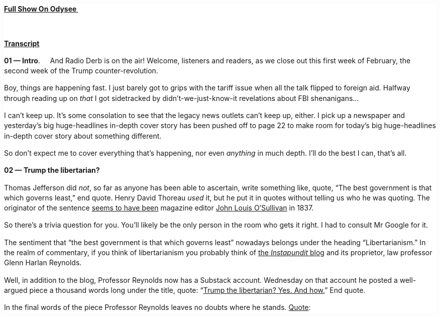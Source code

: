 **<u>Full Show On Odysee </u>**

<span class="mce_SELRES_start" mce-type="bookmark"
style="display: inline-block; width: 0px; overflow: hidden; line-height: 0;">﻿</span>

**<u>Transcript</u>**

**01 — Intro**.     And Radio Derb is on the air! Welcome, listeners and
readers, as we close out this first week of February, the second week of
the Trump counter-revolution.

Boy, things are happening fast. I just barely got to grips with the
tariff issue when all the talk flipped to foreign aid. Halfway through
reading up on *that* I got sidetracked by didn’t-we-just-know-it
revelations about FBI shenanigans…

I can’t keep up. It’s some consolation to see that the legacy news
outlets can’t keep up, either. I pick up a newspaper and yesterday’s big
huge-headlines in-depth cover story has been pushed off to page 22 to
make room for today’s big huge-headlines in-depth cover story about
something different.

So don’t expect me to cover everything that’s happening, nor
even *anything* in much depth. I’ll do the best I can, that’s all.

<span id="more-33549"></span>

**02 — Trump the libertarian?**

Thomas Jefferson did *not*, so far as anyone has been able to ascertain,
write something like, quote, “The best government is that which governs
least,” end quote. Henry David Thoreau *used* it, but he put it in
quotes without telling us who he was quoting. The originator of the
sentence [seems to have
been](https://www.washingtonpost.com/news/volokh-conspiracy/wp/2017/09/06/who-first-said-the-best-government-is-that-which-governs-least-not-thoreau/) magazine
editor [John Louis
O’Sullivan](https://en.wikipedia.org/wiki/John_L._O%27Sullivan) in 1837.

So there’s a trivia question for you. You’ll likely be the only person
in the room who gets it right. I had to consult Mr Google for it.

The sentiment that “the best government is that which governs least”
nowadays belongs under the heading “Libertarianism.” In the realm of
commentary, if you think of libertarianism you probably think
of [the *Instapundit* blog](https://instapundit.com/) and its
proprietor, law professor Glenn Harlan Reynolds.

Well, in addition to the blog, Professor Reynolds now has a Substack
account. Wednesday on that account he posted a well-argued piece a
thousand words long under the title, quote: “[Trump the libertarian?
Yes. And
how.](https://instapundit.substack.com/p/donald-trump-the-libertarian-president)”
End quote.

In the final words of the piece Professor Reynolds leaves no doubts
where he
stands. [Quote](https://instapundit.substack.com/p/donald-trump-the-libertarian-president):

